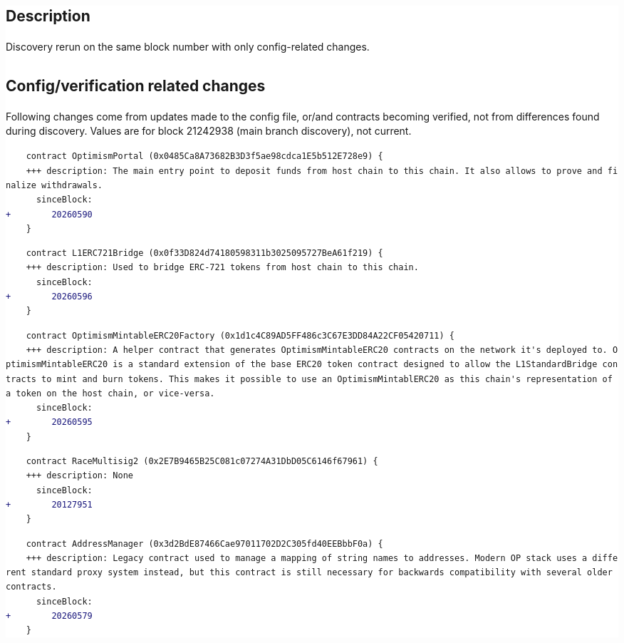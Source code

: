 ## Description

Discovery rerun on the same block number with only config-related changes.

## Config/verification related changes

Following changes come from updates made to the config file,
or/and contracts becoming verified, not from differences found during
discovery. Values are for block 21242938 (main branch discovery), not current.

```diff
    contract OptimismPortal (0x0485Ca8A73682B3D3f5ae98cdca1E5b512E728e9) {
    +++ description: The main entry point to deposit funds from host chain to this chain. It also allows to prove and finalize withdrawals.
      sinceBlock:
+        20260590
    }
```

```diff
    contract L1ERC721Bridge (0x0f33D824d74180598311b3025095727BeA61f219) {
    +++ description: Used to bridge ERC-721 tokens from host chain to this chain.
      sinceBlock:
+        20260596
    }
```

```diff
    contract OptimismMintableERC20Factory (0x1d1c4C89AD5FF486c3C67E3DD84A22CF05420711) {
    +++ description: A helper contract that generates OptimismMintableERC20 contracts on the network it's deployed to. OptimismMintableERC20 is a standard extension of the base ERC20 token contract designed to allow the L1StandardBridge contracts to mint and burn tokens. This makes it possible to use an OptimismMintablERC20 as this chain's representation of a token on the host chain, or vice-versa.
      sinceBlock:
+        20260595
    }
```

```diff
    contract RaceMultisig2 (0x2E7B9465B25C081c07274A31DbD05C6146f67961) {
    +++ description: None
      sinceBlock:
+        20127951
    }
```

```diff
    contract AddressManager (0x3d2BdE87466Cae97011702D2C305fd40EEBbbF0a) {
    +++ description: Legacy contract used to manage a mapping of string names to addresses. Modern OP stack uses a different standard proxy system instead, but this contract is still necessary for backwards compatibility with several older contracts.
      sinceBlock:
+        20260579
    }
```
